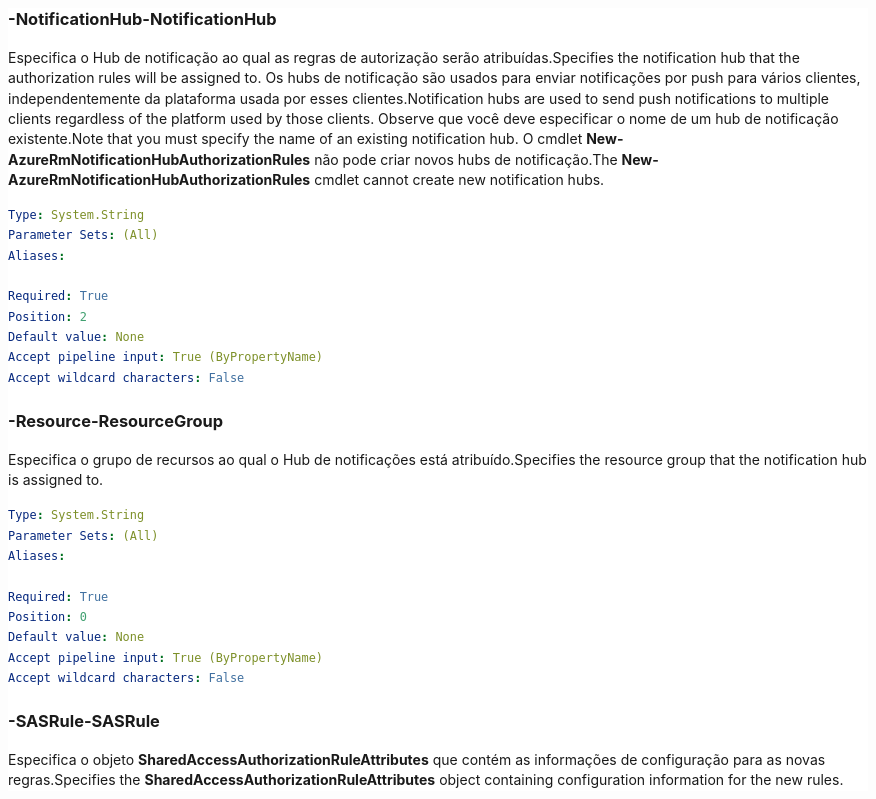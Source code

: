 ### <span data-ttu-id="d4e03-126">-NotificationHub</span><span class="sxs-lookup"><span data-stu-id="d4e03-126">-NotificationHub</span></span>
<span data-ttu-id="d4e03-127">Especifica o Hub de notificação ao qual as regras de autorização serão atribuídas.</span><span class="sxs-lookup"><span data-stu-id="d4e03-127">Specifies the notification hub that the authorization rules will be assigned to.</span></span>
<span data-ttu-id="d4e03-128">Os hubs de notificação são usados para enviar notificações por push para vários clientes, independentemente da plataforma usada por esses clientes.</span><span class="sxs-lookup"><span data-stu-id="d4e03-128">Notification hubs are used to send push notifications to multiple clients regardless of the platform used by those clients.</span></span>
<span data-ttu-id="d4e03-129">Observe que você deve especificar o nome de um hub de notificação existente.</span><span class="sxs-lookup"><span data-stu-id="d4e03-129">Note that you must specify the name of an existing notification hub.</span></span>
<span data-ttu-id="d4e03-130">O cmdlet **New-AzureRmNotificationHubAuthorizationRules** não pode criar novos hubs de notificação.</span><span class="sxs-lookup"><span data-stu-id="d4e03-130">The **New-AzureRmNotificationHubAuthorizationRules** cmdlet cannot create new notification hubs.</span></span>

```yaml
Type: System.String
Parameter Sets: (All)
Aliases:

Required: True
Position: 2
Default value: None
Accept pipeline input: True (ByPropertyName)
Accept wildcard characters: False
```

### <span data-ttu-id="d4e03-131">-Resource</span><span class="sxs-lookup"><span data-stu-id="d4e03-131">-ResourceGroup</span></span>
<span data-ttu-id="d4e03-132">Especifica o grupo de recursos ao qual o Hub de notificações está atribuído.</span><span class="sxs-lookup"><span data-stu-id="d4e03-132">Specifies the resource group that the notification hub is assigned to.</span></span>

```yaml
Type: System.String
Parameter Sets: (All)
Aliases:

Required: True
Position: 0
Default value: None
Accept pipeline input: True (ByPropertyName)
Accept wildcard characters: False
```

### <span data-ttu-id="d4e03-133">-SASRule</span><span class="sxs-lookup"><span data-stu-id="d4e03-133">-SASRule</span></span>
<span data-ttu-id="d4e03-134">Especifica o objeto **SharedAccessAuthorizationRuleAttributes** que contém as informações de configuração para as novas regras.</span><span class="sxs-lookup"><span data-stu-id="d4e03-134">Specifies the **SharedAccessAuthorizationRuleAttributes** object containing configuration information for the new rules.</span></span>
